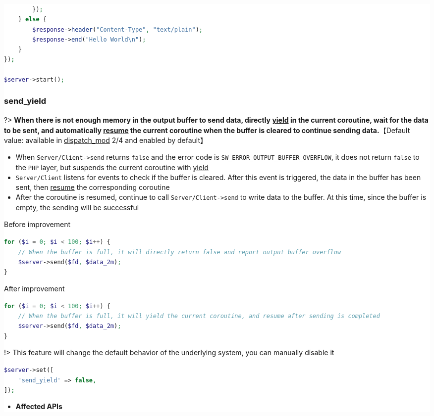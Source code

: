```php
        });
    } else {
        $response->header("Content-Type", "text/plain");
        $response->end("Hello World\n");
    }
});

$server->start();
```
### send_yield

?> **When there is not enough memory in the output buffer to send data, directly [yield](/coroutine?id=协程调度) in the current coroutine, wait for the data to be sent, and automatically [resume](/coroutine?id=协程调度) the current coroutine when the buffer is cleared to continue sending data.**【Default value: available in [dispatch_mod](/server/setting?id=dispatch_mode) 2/4 and enabled by default】

* When `Server/Client->send` returns `false` and the error code is `SW_ERROR_OUTPUT_BUFFER_OVERFLOW`, it does not return `false` to the `PHP` layer, but suspends the current coroutine with [yield](/coroutine?id=协程调度)
* `Server/Client` listens for events to check if the buffer is cleared. After this event is triggered, the data in the buffer has been sent, then [resume](/coroutine?id=协程调度) the corresponding coroutine
* After the coroutine is resumed, continue to call `Server/Client->send` to write data to the buffer. At this time, since the buffer is empty, the sending will be successful

Before improvement

```php
for ($i = 0; $i < 100; $i++) {
    // When the buffer is full, it will directly return false and report output buffer overflow
    $server->send($fd, $data_2m);
}
```

After improvement

```php
for ($i = 0; $i < 100; $i++) {
    // When the buffer is full, it will yield the current coroutine, and resume after sending is completed
    $server->send($fd, $data_2m);
}
```

!> This feature will change the default behavior of the underlying system, you can manually disable it

```php
$server->set([
    'send_yield' => false,
]);
```

  * __Affected APIs__
